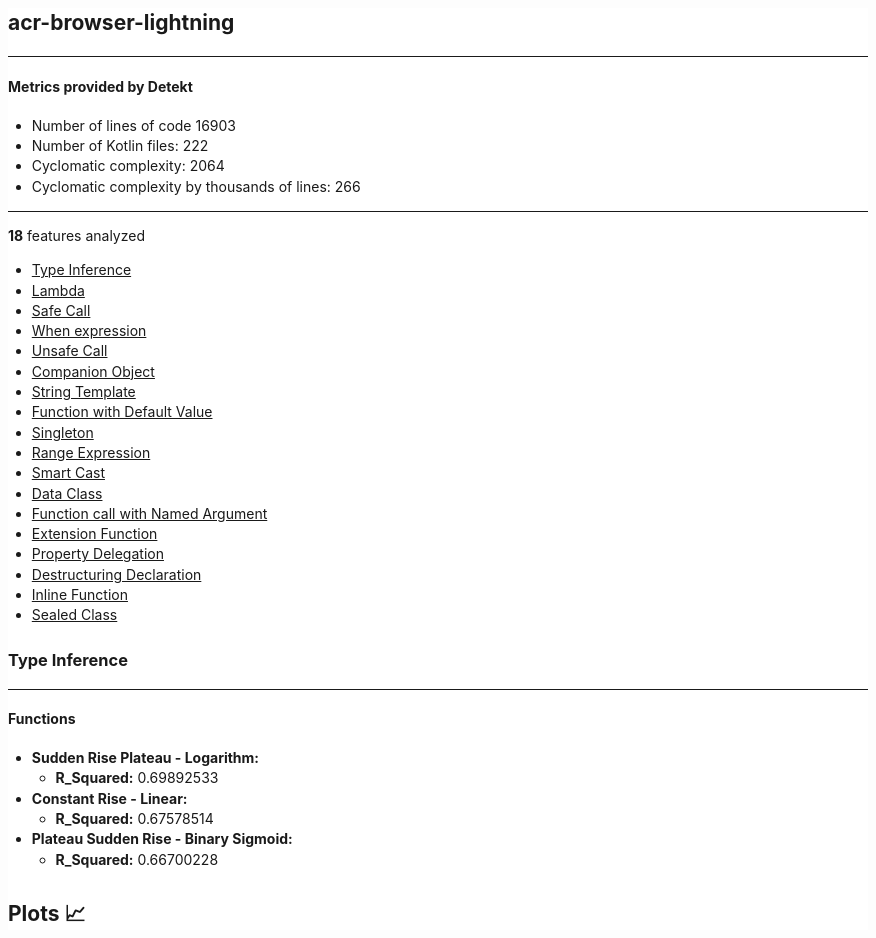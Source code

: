 ## acr-browser-lightning
----
#### Metrics provided by Detekt
* Number of lines of code 16903
* Number of Kotlin files: 222
* Cyclomatic complexity: 2064
* Cyclomatic complexity by thousands of lines: 266 

----
**18** features analyzed

*	<a href="#type_inference">Type Inference</a> 
*	<a href="#lambda">Lambda</a> 
*	<a href="#safe_call">Safe Call</a> 
*	<a href="#when_expr">When expression</a> 
*	<a href="#unsafe_call">Unsafe Call</a> 
*	<a href="#companion_object">Companion Object</a> 
*	<a href="#string_template">String Template</a> 
*	<a href="#func_with_default_value">Function with Default Value</a> 
*	<a href="#singleton">Singleton</a> 
*	<a href="#range_expr">Range Expression</a> 
*	<a href="#smart_cast">Smart Cast</a> 
*	<a href="#data_class">Data Class</a> 
*	<a href="#func_call_with_named_arg">Function call with Named Argument</a> 
*	<a href="#extension_function">Extension Function</a> 
*	<a href="#property_delegation">Property Delegation</a> 
*	<a href="#destructuring_declaration">Destructuring Declaration</a> 
*	<a href="#inline_func">Inline Function</a> 
*	<a href="#sealed_class">Sealed Class</a> 


### <a name="type_inference">Type Inference</a>
----
#### Functions
* **Sudden Rise Plateau - Logarithm:** ![equation](http://latex.codecogs.com/svg.latex?129.225907%5Clog_%7B2.721908%7D%28x%29%20&plus;%200.0)
    * **R_Squared:** 0.69892533
* **Constant Rise - Linear:** ![equation](http://latex.codecogs.com/svg.latex?0.92579x%20&plus;%20358.769153)
    * **R_Squared:** 0.67578514
* **Plateau Sudden Rise - Binary Sigmoid:** ![equation](http://latex.codecogs.com/svg.latex?%5Cfrac%7B-517.222134%7D%7B1%20&plus;%20%5Cepsilon%5E%28--183.850359%28x%20-139.598584%29%29%7D%20&plus;%20803.941558)
    * **R_Squared:** 0.66700228

**Plots** :chart_with_upwards_trend:
-----
